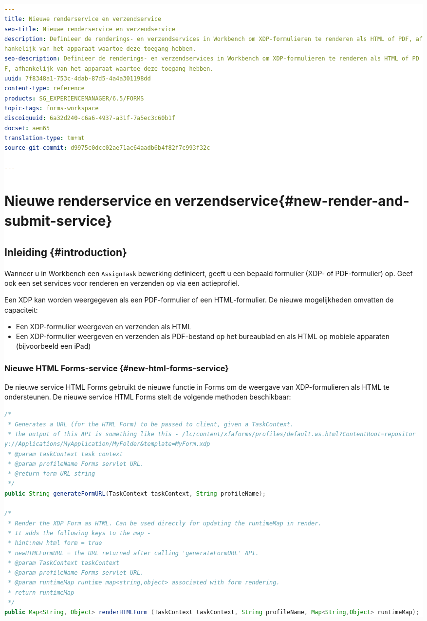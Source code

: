 ```yaml
---
title: Nieuwe renderservice en verzendservice
seo-title: Nieuwe renderservice en verzendservice
description: Definieer de renderings- en verzendservices in Workbench om XDP-formulieren te renderen als HTML of PDF, afhankelijk van het apparaat waartoe deze toegang hebben.
seo-description: Definieer de renderings- en verzendservices in Workbench om XDP-formulieren te renderen als HTML of PDF, afhankelijk van het apparaat waartoe deze toegang hebben.
uuid: 7f8348a1-753c-4dab-87d5-4a4a301198dd
content-type: reference
products: SG_EXPERIENCEMANAGER/6.5/FORMS
topic-tags: forms-workspace
discoiquuid: 6a32d240-c6a6-4937-a31f-7a5ec3c60b1f
docset: aem65
translation-type: tm+mt
source-git-commit: d9975c0dcc02ae71ac64aadb6b4f82f7c993f32c

---
```



# Nieuwe renderservice en verzendservice{#new-render-and-submit-service}

## Inleiding {#introduction}

Wanneer u in Workbench een `AssignTask` bewerking definieert, geeft u een bepaald formulier (XDP- of PDF-formulier) op. Geef ook een set services voor renderen en verzenden op via een actieprofiel.

Een XDP kan worden weergegeven als een PDF-formulier of een HTML-formulier. De nieuwe mogelijkheden omvatten de capaciteit:

* Een XDP-formulier weergeven en verzenden als HTML
* Een XDP-formulier weergeven en verzenden als PDF-bestand op het bureaublad en als HTML op mobiele apparaten (bijvoorbeeld een iPad)

### Nieuwe HTML Forms-service {#new-html-forms-service}

De nieuwe service HTML Forms gebruikt de nieuwe functie in Forms om de weergave van XDP-formulieren als HTML te ondersteunen. De nieuwe service HTML Forms stelt de volgende methoden beschikbaar:

```java
/*
 * Generates a URL (for the HTML Form) to be passed to client, given a TaskContext.
 * The output of this API is something like this - /lc/content/xfaforms/profiles/default.ws.html?ContentRoot=repository://Applications/MyApplication/MyFolder&template=MyForm.xdp
 * @param taskContext task context
 * @param profileName Forms servlet URL.
 * @return form URL string
 */
public String generateFormURL(TaskContext taskContext, String profileName);

/*
 * Render the XDP Form as HTML. Can be used directly for updating the runtimeMap in render.
 * It adds the following keys to the map -
 * hint:new html form = true
 * newHTMLFormURL = the URL returned after calling 'generateFormURL' API.
 * @param TaskContext taskContext
 * @param profileName Forms servlet URL.
 * @param runtimeMap runtime map<string,object> associated with form rendering.
 * return runtimeMap
 */
public Map<String, Object> renderHTMLForm (TaskContext taskContext, String profileName, Map<String,Object> runtimeMap);
```